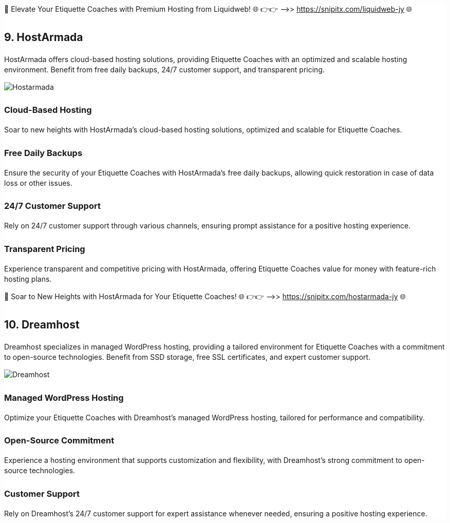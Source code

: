 🚀 Elevate Your Etiquette Coaches with Premium Hosting from Liquidweb! 🌐
👉👉 -->> https://snipitx.com/liquidweb-jy 🌐

## 9. HostArmada

HostArmada offers cloud-based hosting solutions, providing Etiquette Coaches with an optimized and scalable hosting environment. Benefit from free daily backups, 24/7 customer support, and transparent pricing.

![Hostarmada](https://i.imgur.com/KFbdf3o.jpeg "Hostarmada Hosting")

### Cloud-Based Hosting
Soar to new heights with HostArmada’s cloud-based hosting solutions, optimized and scalable for Etiquette Coaches.

### Free Daily Backups
Ensure the security of your Etiquette Coaches with HostArmada’s free daily backups, allowing quick restoration in case of data loss or other issues.

### 24/7 Customer Support
Rely on 24/7 customer support through various channels, ensuring prompt assistance for a positive hosting experience.

### Transparent Pricing
Experience transparent and competitive pricing with HostArmada, offering Etiquette Coaches value for money with feature-rich hosting plans.

🚀 Soar to New Heights with HostArmada for Your Etiquette Coaches! 🌐
👉👉 -->> https://snipitx.com/hostarmada-jy 🌐

## 10. Dreamhost

Dreamhost specializes in managed WordPress hosting, providing a tailored environment for Etiquette Coaches with a commitment to open-source technologies. Benefit from SSD storage, free SSL certificates, and expert customer support.

![Dreamhost](https://i.imgur.com/rXIg8ip.jpeg "Dreamhost Hosting")

### Managed WordPress Hosting
Optimize your Etiquette Coaches with Dreamhost’s managed WordPress hosting, tailored for performance and compatibility.

### Open-Source Commitment
Experience a hosting environment that supports customization and flexibility, with Dreamhost’s strong commitment to open-source technologies.

### Customer Support
Rely on Dreamhost’s 24/7 customer support for expert assistance whenever needed, ensuring a positive hosting experience.
